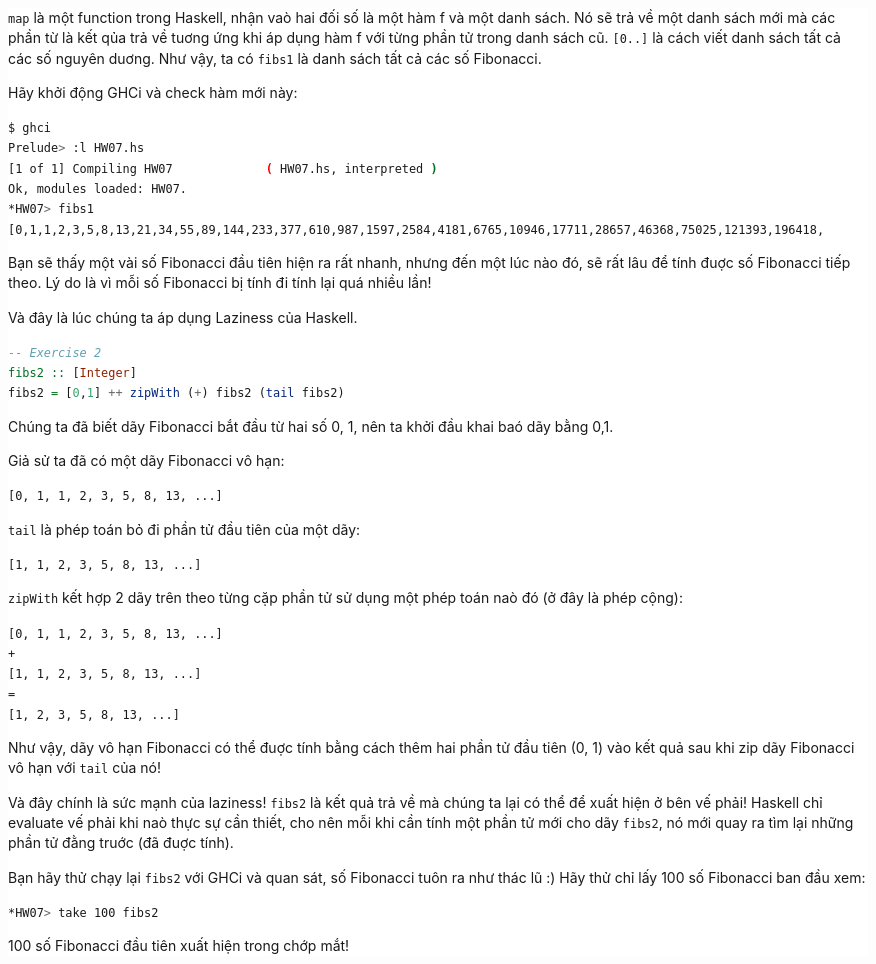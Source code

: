 `map` là một function trong Haskell, nhận vaò hai đối số là một hàm f và một danh sách. Nó sẽ trả về một danh sách mới mà các phần từ là kết qủa trả về tuơng ứng khi áp dụng hàm f với từng phần tử trong danh sách cũ. `[0..]` là cách viết danh sách tất cả các số nguyên duơng. Như vậy, ta có `fibs1` là danh sách tất cả các số Fibonacci.

Hãy khởi động GHCi và check hàm mới này: 
``` bash 
$ ghci 
Prelude> :l HW07.hs
[1 of 1] Compiling HW07             ( HW07.hs, interpreted )
Ok, modules loaded: HW07.
*HW07> fibs1
[0,1,1,2,3,5,8,13,21,34,55,89,144,233,377,610,987,1597,2584,4181,6765,10946,17711,28657,46368,75025,121393,196418,
```
Bạn sẽ thấy một vài số Fibonacci đầu tiên hiện ra rất nhanh, nhưng đến một lúc nào đó, sẽ rất lâu để tính đuợc số Fibonacci tiếp theo. Lý do là vì mỗi số Fibonacci bị tính đi tính lại quá nhiều lần! 

Và đây là lúc chúng ta áp dụng Laziness của Haskell. 

``` haskell
-- Exercise 2 
fibs2 :: [Integer]
fibs2 = [0,1] ++ zipWith (+) fibs2 (tail fibs2)
```

Chúng ta đã biết dãy Fibonacci bắt đầu từ hai số 0, 1, nên ta khởi đầu khai baó dãy bằng 0,1.

Giả sử ta đã có một dãy Fibonacci vô hạn: 

```bash
[0, 1, 1, 2, 3, 5, 8, 13, ...]
```

`tail` là phép toán bỏ đi phần tử đầu tiên của một dãy:

```bash
[1, 1, 2, 3, 5, 8, 13, ...]
```

`zipWith` kết hợp 2 dãy trên theo từng cặp phần tử sử dụng một phép toán naò đó (ở đây là phép cộng):

``` bash
[0, 1, 1, 2, 3, 5, 8, 13, ...]
+ 
[1, 1, 2, 3, 5, 8, 13, ...]
= 
[1, 2, 3, 5, 8, 13, ...]
```

Như vậy, dãy vô hạn Fibonacci có thể đuợc tính bằng cách thêm hai phần tử đầu tiên (0, 1) vào kết quả sau khi zip dãy Fibonacci vô hạn với `tail` của nó! 

Và đây chính là sức mạnh của laziness! `fibs2` là kết quả trả về mà chúng ta lại có thể để xuất hiện ở bên vế phải! Haskell chỉ evaluate vế phải khi naò thực sự cần thiết, cho nên mỗi khi cần tính một phần tử mới cho dãy `fibs2`, nó mới quay ra tìm lại những phần tử đằng truớc (đã đuợc tính).

Bạn hãy thử chạy lại `fibs2` với GHCi và quan sát, số Fibonacci tuôn ra như thác lũ :) Hãy thử chỉ lấy 100 số Fibonacci ban đầu xem: 
``` bash
*HW07> take 100 fibs2
```
100 số Fibonacci đầu tiên xuất hiện trong chớp mắt! 
